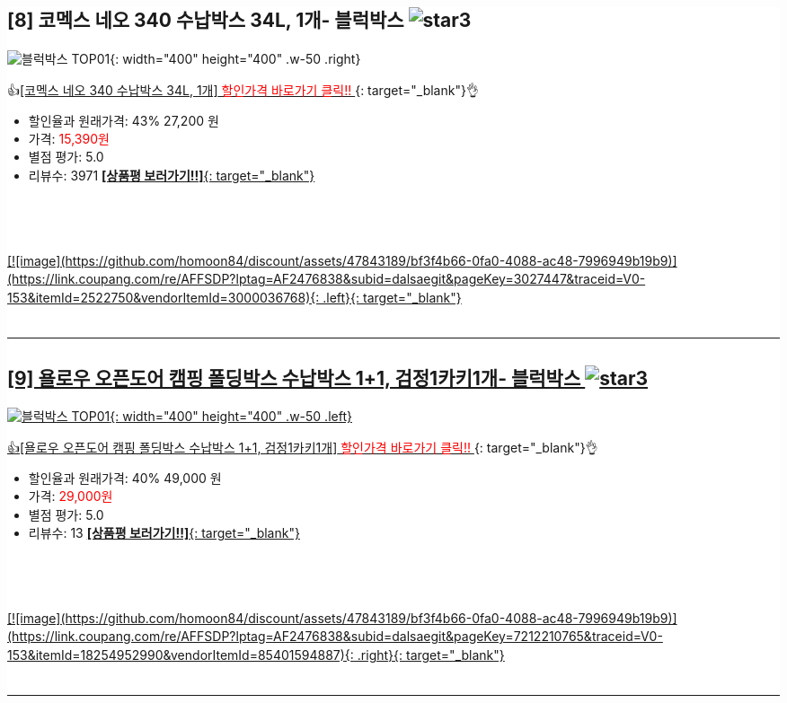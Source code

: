 
        
       
## [8] 코멕스 네오 340 수납박스 34L, 1개- 블럭박스  <img width="81" alt="star3" src="https://user-images.githubusercontent.com/78655692/151471989-9e21d7a8-a7b6-44b0-b598-2bb204b56b00.png">

![블럭박스 TOP01](https://thumbnail10.coupangcdn.com/thumbnails/remote/230x230ex/image/product/image/vendoritem/2018/10/24/3000036768/48631cbc-3e5b-494f-ae2f-357226675912.jpg){: width="400" height="400" .w-50 .right}


👍<a href="https://link.coupang.com/re/AFFSDP?lptag=AF2476838&subid=dalsaegit&pageKey=3027447&traceid=V0-153&itemId=2522750&vendorItemId=3000036768">[코멕스 네오 340 수납박스 34L, 1개]<font color=red> 할인가격 바로가기 클릭!! </font></a>{: target="_blank"}👌
<br>
- 할인율과 원래가격: 43%  27,200   원
- 가격: <span style='color:red'>15,390원</span>
- 별점 평가: 5.0
- 리뷰수: 3971 <a href="https://link.coupang.com/re/AFFSDP?lptag=AF2476838&subid=dalsaegit&pageKey=3027447&traceid=V0-153&itemId=2522750&vendorItemId=3000036768"> <strong>[상품평 보러가기!!]</strong>{: target="_blank"}
<br>
<br>
<br>
[![image](https://github.com/homoon84/discount/assets/47843189/bf3f4b66-0fa0-4088-ac48-7996949b19b9)](https://link.coupang.com/re/AFFSDP?lptag=AF2476838&subid=dalsaegit&pageKey=3027447&traceid=V0-153&itemId=2522750&vendorItemId=3000036768){: .left}{: target="_blank"}
<br>
<br>

---

        
       
## [9] 욜로우 오픈도어 캠핑 폴딩박스 수납박스 1+1, 검정1카키1개- 블럭박스  <img width="81" alt="star3" src="https://user-images.githubusercontent.com/78655692/151471989-9e21d7a8-a7b6-44b0-b598-2bb204b56b00.png">

![블럭박스 TOP01](https://thumbnail9.coupangcdn.com/thumbnails/remote/230x230ex/image/vendor_inventory/1daa/014d0653dc10202218a31311f2c156ab11c725f7c961873fae88eb403279.jpg){: width="400" height="400" .w-50 .left}


👍<a href="https://link.coupang.com/re/AFFSDP?lptag=AF2476838&subid=dalsaegit&pageKey=7212210765&traceid=V0-153&itemId=18254952990&vendorItemId=85401594887">[욜로우 오픈도어 캠핑 폴딩박스 수납박스 1+1, 검정1카키1개]<font color=red> 할인가격 바로가기 클릭!! </font></a>{: target="_blank"}👌
<br>
- 할인율과 원래가격: 40%  49,000   원
- 가격: <span style='color:red'>29,000원</span>
- 별점 평가: 5.0
- 리뷰수: 13 <a href="https://link.coupang.com/re/AFFSDP?lptag=AF2476838&subid=dalsaegit&pageKey=7212210765&traceid=V0-153&itemId=18254952990&vendorItemId=85401594887"> <strong>[상품평 보러가기!!]</strong>{: target="_blank"}
<br>
<br>
<br>
[![image](https://github.com/homoon84/discount/assets/47843189/bf3f4b66-0fa0-4088-ac48-7996949b19b9)](https://link.coupang.com/re/AFFSDP?lptag=AF2476838&subid=dalsaegit&pageKey=7212210765&traceid=V0-153&itemId=18254952990&vendorItemId=85401594887){: .right}{: target="_blank"}
<br>
<br>

---